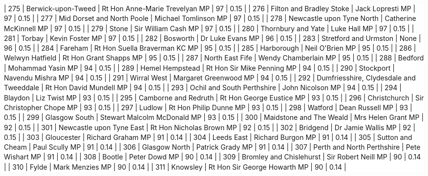 | 275 | Berwick-upon-Tweed | Rt Hon Anne-Marie Trevelyan MP | 97 | 0.15 |
| 276 | Filton and Bradley Stoke | Jack Lopresti MP | 97 | 0.15 |
| 277 | Mid Dorset and North Poole | Michael Tomlinson MP | 97 | 0.15 |
| 278 | Newcastle upon Tyne North | Catherine McKinnell MP | 97 | 0.15 |
| 279 | Stone | Sir William Cash MP | 97 | 0.15 |
| 280 | Thornbury and Yate | Luke Hall MP | 97 | 0.15 |
| 281 | Torbay | Kevin Foster MP | 97 | 0.15 |
| 282 | Bosworth | Dr Luke Evans MP | 96 | 0.15 |
| 283 | Stretford and Urmston | None | 96 | 0.15 |
| 284 | Fareham | Rt Hon Suella Braverman KC MP | 95 | 0.15 |
| 285 | Harborough | Neil O'Brien MP | 95 | 0.15 |
| 286 | Welwyn Hatfield | Rt Hon Grant Shapps MP | 95 | 0.15 |
| 287 | North East Fife | Wendy Chamberlain MP | 95 | 0.15 |
| 288 | Bedford | Mohammad Yasin MP | 94 | 0.15 |
| 289 | Hemel Hempstead | Rt Hon Sir Mike Penning MP | 94 | 0.15 |
| 290 | Stockport | Navendu Mishra MP | 94 | 0.15 |
| 291 | Wirral West | Margaret Greenwood MP | 94 | 0.15 |
| 292 | Dumfriesshire, Clydesdale and Tweeddale | Rt Hon David Mundell MP | 94 | 0.15 |
| 293 | Ochil and South Perthshire | John Nicolson MP | 94 | 0.15 |
| 294 | Blaydon | Liz Twist MP | 93 | 0.15 |
| 295 | Camborne and Redruth | Rt Hon George Eustice MP | 93 | 0.15 |
| 296 | Christchurch | Sir Christopher Chope MP | 93 | 0.15 |
| 297 | Ludlow | Rt Hon Philip Dunne MP | 93 | 0.15 |
| 298 | Watford | Dean Russell MP | 93 | 0.15 |
| 299 | Glasgow South | Stewart Malcolm McDonald MP | 93 | 0.15 |
| 300 | Maidstone and The Weald | Mrs Helen Grant MP | 92 | 0.15 |
| 301 | Newcastle upon Tyne East | Rt Hon Nicholas Brown MP | 92 | 0.15 |
| 302 | Bridgend | Dr Jamie Wallis MP | 92 | 0.15 |
| 303 | Gloucester | Richard Graham MP | 91 | 0.14 |
| 304 | Leeds East | Richard Burgon MP | 91 | 0.14 |
| 305 | Sutton and Cheam | Paul Scully MP | 91 | 0.14 |
| 306 | Glasgow North | Patrick Grady MP | 91 | 0.14 |
| 307 | Perth and North Perthshire | Pete Wishart MP | 91 | 0.14 |
| 308 | Bootle | Peter Dowd MP | 90 | 0.14 |
| 309 | Bromley and Chislehurst | Sir Robert Neill MP | 90 | 0.14 |
| 310 | Fylde | Mark Menzies MP | 90 | 0.14 |
| 311 | Knowsley | Rt Hon Sir George Howarth MP | 90 | 0.14 |